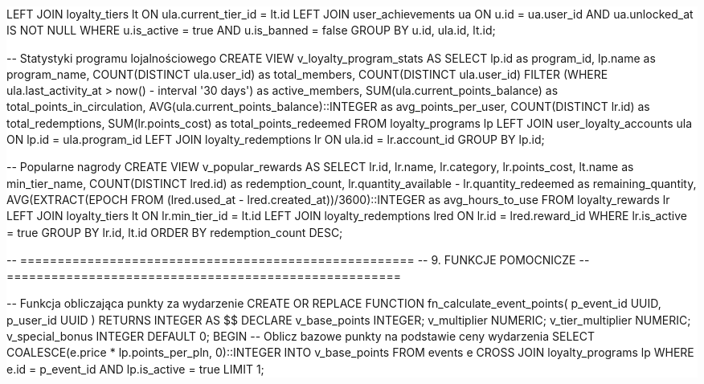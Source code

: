 LEFT JOIN loyalty_tiers lt ON ula.current_tier_id = lt.id
LEFT JOIN user_achievements ua ON u.id = ua.user_id AND ua.unlocked_at IS NOT NULL
WHERE u.is_active = true AND u.is_banned = false
GROUP BY u.id, ula.id, lt.id;

-- Statystyki programu lojalnościowego
CREATE VIEW v_loyalty_program_stats AS
SELECT 
    lp.id as program_id,
    lp.name as program_name,
    COUNT(DISTINCT ula.user_id) as total_members,
    COUNT(DISTINCT ula.user_id) FILTER (WHERE ula.last_activity_at > now() - interval '30 days') as active_members,
    SUM(ula.current_points_balance) as total_points_in_circulation,
    AVG(ula.current_points_balance)::INTEGER as avg_points_per_user,
    COUNT(DISTINCT lr.id) as total_redemptions,
    SUM(lr.points_cost) as total_points_redeemed
FROM loyalty_programs lp
LEFT JOIN user_loyalty_accounts ula ON lp.id = ula.program_id
LEFT JOIN loyalty_redemptions lr ON ula.id = lr.account_id
GROUP BY lp.id;

-- Popularne nagrody
CREATE VIEW v_popular_rewards AS
SELECT 
    lr.id,
    lr.name,
    lr.category,
    lr.points_cost,
    lt.name as min_tier_name,
    COUNT(DISTINCT lred.id) as redemption_count,
    lr.quantity_available - lr.quantity_redeemed as remaining_quantity,
    AVG(EXTRACT(EPOCH FROM (lred.used_at - lred.created_at))/3600)::INTEGER as avg_hours_to_use
FROM loyalty_rewards lr
LEFT JOIN loyalty_tiers lt ON lr.min_tier_id = lt.id
LEFT JOIN loyalty_redemptions lred ON lr.id = lred.reward_id
WHERE lr.is_active = true
GROUP BY lr.id, lt.id
ORDER BY redemption_count DESC;

-- =====================================================
-- 9. FUNKCJE POMOCNICZE
-- =====================================================

-- Funkcja obliczająca punkty za wydarzenie
CREATE OR REPLACE FUNCTION fn_calculate_event_points(
    p_event_id UUID,
    p_user_id UUID
) RETURNS INTEGER AS $$
DECLARE
    v_base_points INTEGER;
    v_multiplier NUMERIC;
    v_tier_multiplier NUMERIC;
    v_special_bonus INTEGER DEFAULT 0;
BEGIN
    -- Oblicz bazowe punkty na podstawie ceny wydarzenia
    SELECT 
        COALESCE(e.price * lp.points_per_pln, 0)::INTEGER
    INTO v_base_points
    FROM events e
    CROSS JOIN loyalty_programs lp
    WHERE e.id = p_event_id AND lp.is_active = true
    LIMIT 1;
    